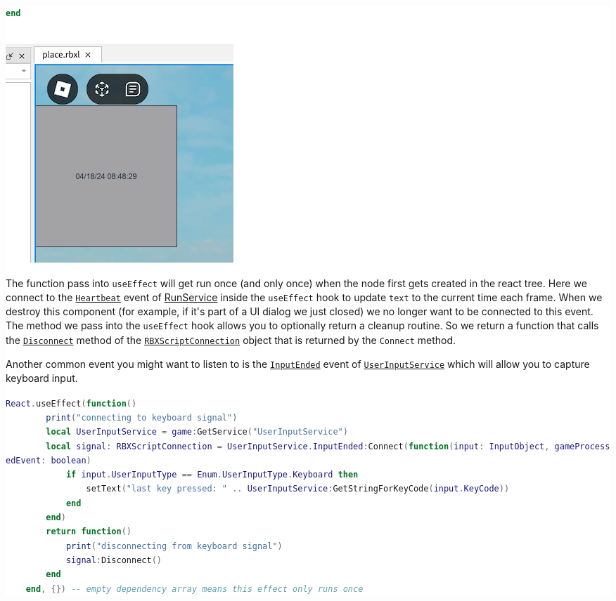 ```lua
end
```

![](screenshots/MyClock.png)

The function pass into `useEffect` will get run once (and only once) when the node first gets created in the react tree. Here we connect to the [`Heartbeat`](https://create.roblox.com/docs/reference/engine/classes/RunService#Heartbeat) event of [RunService](https://create.roblox.com/docs/reference/engine/classes/RunService) inside the `useEffect` hook to update `text` to the current time each frame. When we destroy this component (for example, if it's part of a UI dialog we just closed) we no longer want to be connected to this event. The method we pass into the `useEffect` hook allows you to optionally return a cleanup routine. So we return a function that calls the [`Disconnect`](https://create.roblox.com/docs/en-us/reference/engine/datatypes/RBXScriptConnection#Disconnect) method of the [`RBXScriptConnection`](https://create.roblox.com/docs/reference/engine/datatypes/RBXScriptConnection) object that is returned by the `Connect` method.

Another common event you might want to listen to is the [`InputEnded`](https://create.roblox.com/docs/reference/engine/classes/UserInputService#InputEnded) event of [`UserInputService`](https://create.roblox.com/docs/reference/engine/classes/UserInputService) which will allow you to capture keyboard input.

```lua
React.useEffect(function()
		print("connecting to keyboard signal")
		local UserInputService = game:GetService("UserInputService")
		local signal: RBXScriptConnection = UserInputService.InputEnded:Connect(function(input: InputObject, gameProcessedEvent: boolean)
			if input.UserInputType == Enum.UserInputType.Keyboard then
				setText("last key pressed: " .. UserInputService:GetStringForKeyCode(input.KeyCode))
			end
		end)
		return function()
			print("disconnecting from keyboard signal")
			signal:Disconnect()
		end
	end, {}) -- empty dependency array means this effect only runs once
```
